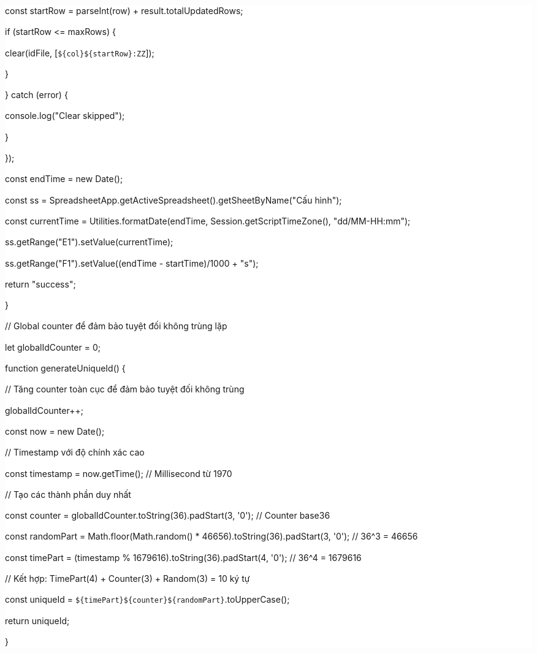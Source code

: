 const  startRow = parseInt(row) + result.totalUpdatedRows;

if (startRow <= maxRows) {

clear(idFile, [`${col}${startRow}:ZZ`]);

}

} catch (error) {

console.log("Clear skipped");

}

});

const  endTime = new  Date();

const  ss = SpreadsheetApp.getActiveSpreadsheet().getSheetByName("Cấu hình");

const  currentTime = Utilities.formatDate(endTime, Session.getScriptTimeZone(), "dd/MM-HH:mm");

ss.getRange("E1").setValue(currentTime);

ss.getRange("F1").setValue((endTime - startTime)/1000 + "s");

return  "success";

}

  

// Global counter để đảm bảo tuyệt đối không trùng lặp

let  globalIdCounter = 0;

  

function  generateUniqueId() {

// Tăng counter toàn cục để đảm bảo tuyệt đối không trùng

globalIdCounter++;

const  now = new  Date();

// Timestamp với độ chính xác cao

const  timestamp = now.getTime(); // Millisecond từ 1970

// Tạo các thành phần duy nhất

const  counter = globalIdCounter.toString(36).padStart(3, '0'); // Counter base36

const  randomPart = Math.floor(Math.random() * 46656).toString(36).padStart(3, '0'); // 36^3 = 46656

const  timePart = (timestamp % 1679616).toString(36).padStart(4, '0'); // 36^4 = 1679616

// Kết hợp: TimePart(4) + Counter(3) + Random(3) = 10 ký tự

const  uniqueId = `${timePart}${counter}${randomPart}`.toUpperCase();

return  uniqueId;

}
